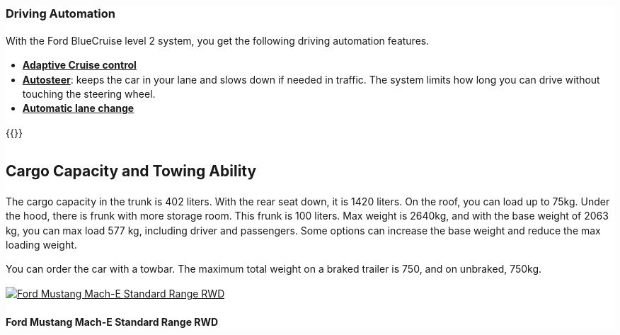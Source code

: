 ### Driving Automation



With the Ford BlueCruise  level 2 system, you get the following driving automation features. 
- [**Adaptive Cruise control**](../../../../technology/driverassistance/adaptivecruisecontrol/) 
- [**Autosteer**](../../../../technology/driverassistance/autosteer/): keeps the car in your lane and slows down if needed in traffic. The system limits how long you can drive without touching the steering wheel. 
- [**Automatic lane change**](../../../../technology/driverassistance/automatedlanechange/) 


{{<evkxdisplayaddarticle />}}



## Cargo Capacity and Towing Ability

The cargo capacity in the trunk is 402 liters. With the rear seat down, it is 1420 liters. On the roof, you can load up to 75kg. Under the hood, there is frunk with more storage room. This frunk is 100 liters. Max weight is 2640kg, and with the base weight of 2063 kg, you can max load 577 kg, including driver and passengers. Some options can increase the base weight and reduce the max loading weight. 

You can order the car with a towbar. The maximum total weight on a braked trailer is 750, and on unbraked, 750kg. 


<figur>
<a href="https://media.evkx.net/multimedia/models/ford/mustang_mach-e/mustang_mach-e_standard_range_rwd/trunk_1.jpg">
<img src="https://media.evkx.net/multimedia/models/ford/mustang_mach-e/mustang_mach-e_standard_range_rwd/trunk_1_st.jpg" alt="Ford Mustang Mach-E Standard Range RWD" title="Ford Mustang Mach-E Standard Range RWD">
</a>
<figcaption><h4>Ford Mustang Mach-E Standard Range RWD</h4></figcaption></figur>
<object type="image/svg+xml" data="modelnavigation.svg"></object>
